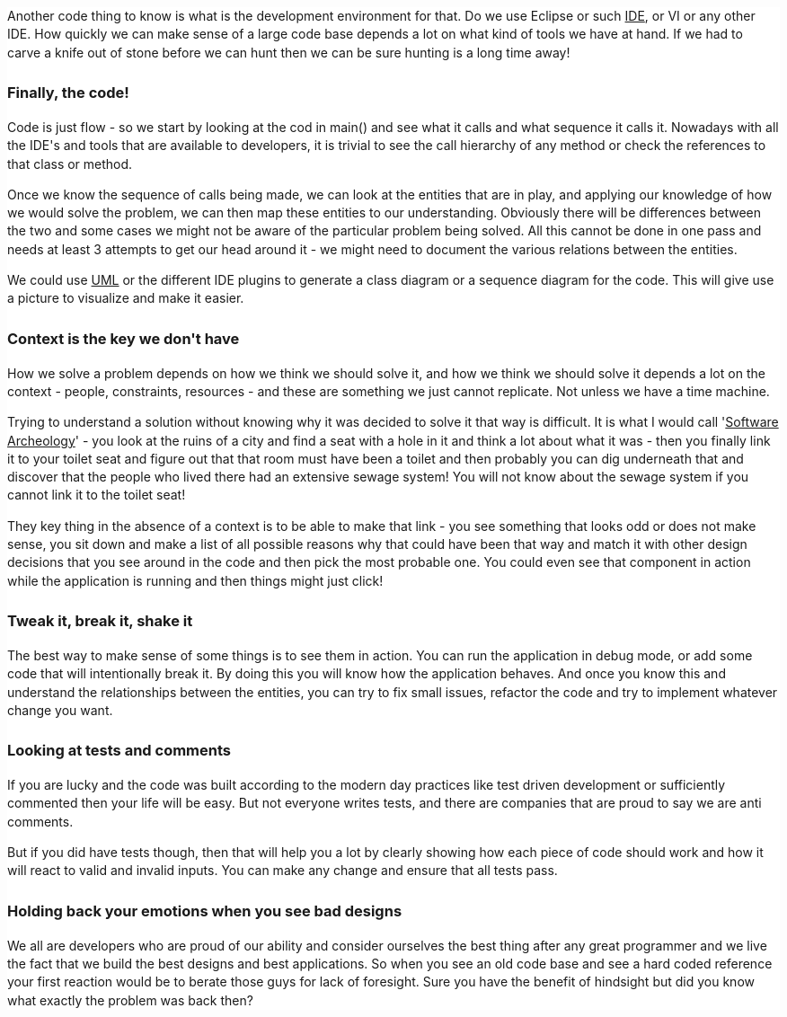 Another code thing to know is what is the development environment for that. Do we use Eclipse or such <a class="zem_slink" title="Integrated development environment" href="http://en.wikipedia.org/wiki/Integrated_development_environment" rel="wikipedia">IDE</a>, or VI or any other IDE. How quickly we can make sense of a large code base depends a lot on what kind of tools we have at hand. If we had to carve a knife out of stone before we can hunt then we can be sure hunting is a long time away!
<h3>Finally, the code!</h3>
Code is just flow - so we start by looking at the cod in main() and see what it calls and what sequence it calls it. Nowadays with all the IDE's and tools that are available to developers, it is trivial to see the call hierarchy of any method or check the references to that class or method.

Once we know the sequence of calls being made, we can look at the entities that are in play, and applying our knowledge of how we would solve the problem, we can then map these entities to our understanding. Obviously there will be differences between the two and some cases we might not be aware of the particular problem being solved. All this cannot be done in one pass and needs at least 3 attempts to get our head around it - we might need to document the various relations between the entities.

We could use <a class="zem_slink" title="Unified Modeling Language" href="http://en.wikipedia.org/wiki/Unified_Modeling_Language" rel="wikipedia">UML</a> or the different IDE plugins to generate a class diagram or a sequence diagram for the code. This will give use a picture to visualize and make it easier.
<h3>Context is the key we don't have</h3>
How we solve a problem depends on how we think we should solve it, and how we think we should solve it depends a lot on the context - people, constraints, resources - and these are something we just cannot replicate. Not unless we have a time machine.

Trying to understand a solution without knowing why it was decided to solve it that way is difficult. It is what I would call '<a class="zem_slink" title="Software archaeology" href="http://en.wikipedia.org/wiki/Software_archaeology" rel="wikipedia">Software Archeology</a>' - you look at the ruins of a city and find a seat with a hole in it and think a lot about what it was - then you finally link it to your toilet seat and figure out that that room must have been a toilet and then probably you can dig underneath that and discover that the people who lived there had an extensive sewage system! You will not know about the sewage system if you cannot link it to the toilet seat!

They key thing in the absence of a context is to be able to make that link - you see something that looks odd or does not make sense, you sit down and make a list of all possible reasons why that could have been that way and match it with other design decisions that you see around in the code and then pick the most probable one. You could even see that component in action while the application is running and then things might just click!
<h3>Tweak it, break it, shake it</h3>
The best way to make sense of some things is to see them in action. You can run the application in debug mode, or add some code that will intentionally break it. By doing this you will know how the application behaves. And once you know this and understand the relationships between the entities, you can try to fix small issues, refactor the code and try to implement whatever change you want.
<h3>Looking at tests and comments</h3>
If you are lucky and the code was built according to the modern day practices like test driven development or sufficiently commented then your life will be easy. But not everyone writes tests, and there are companies that are proud to say we are anti comments.

But if you did have tests though, then that will help you a lot by clearly showing how each piece of code should work and how it will react to valid and invalid inputs. You can make any change and ensure that all tests pass.
<h3>Holding back your emotions when you see bad designs</h3>
We all are developers who are proud of our ability and consider ourselves the best thing after any great programmer and we live the fact that we build the best designs and best applications. So when you see an old code base and see a hard coded reference your first reaction would be to berate those guys for lack of foresight. Sure you have the benefit of hindsight but did you know what exactly the problem was back then?

